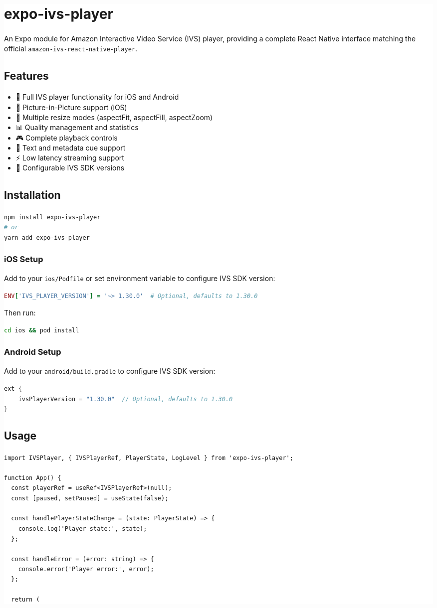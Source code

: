 # expo-ivs-player

An Expo module for Amazon Interactive Video Service (IVS) player, providing a complete React Native interface matching the official `amazon-ivs-react-native-player`.

## Features

- 🎥 Full IVS player functionality for iOS and Android
- 📱 Picture-in-Picture support (iOS)
- 🎨 Multiple resize modes (aspectFit, aspectFill, aspectZoom)
- 📊 Quality management and statistics
- 🎮 Complete playback controls
- 📝 Text and metadata cue support
- ⚡ Low latency streaming support
- 🔧 Configurable IVS SDK versions

## Installation

```bash
npm install expo-ivs-player
# or
yarn add expo-ivs-player
```

### iOS Setup

Add to your `ios/Podfile` or set environment variable to configure IVS SDK version:

```ruby
ENV['IVS_PLAYER_VERSION'] = '~> 1.30.0'  # Optional, defaults to 1.30.0
```

Then run:

```bash
cd ios && pod install
```

### Android Setup

Add to your `android/build.gradle` to configure IVS SDK version:

```gradle
ext {
    ivsPlayerVersion = "1.30.0"  // Optional, defaults to 1.30.0
}
```

## Usage

```tsx
import IVSPlayer, { IVSPlayerRef, PlayerState, LogLevel } from 'expo-ivs-player';

function App() {
  const playerRef = useRef<IVSPlayerRef>(null);
  const [paused, setPaused] = useState(false);

  const handlePlayerStateChange = (state: PlayerState) => {
    console.log('Player state:', state);
  };

  const handleError = (error: string) => {
    console.error('Player error:', error);
  };

  return (
```